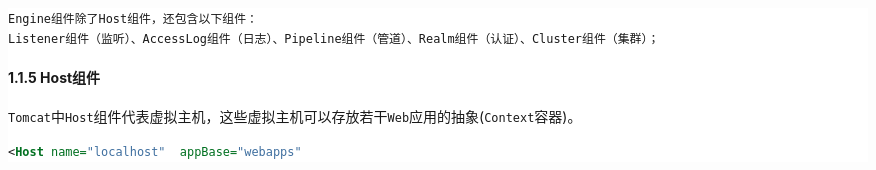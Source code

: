 ```
Engine组件除了Host组件，还包含以下组件：
Listener组件（监听）、AccessLog组件（日志）、Pipeline组件（管道）、Realm组件（认证）、Cluster组件（集群）；
```

#### 1.1.5 Host组件

​	`Tomcat`中`Host`组件代表虚拟主机，这些虚拟主机可以存放若干`Web`应用的抽象(`Context`容器)。

```xml
<Host name="localhost"  appBase="webapps"
